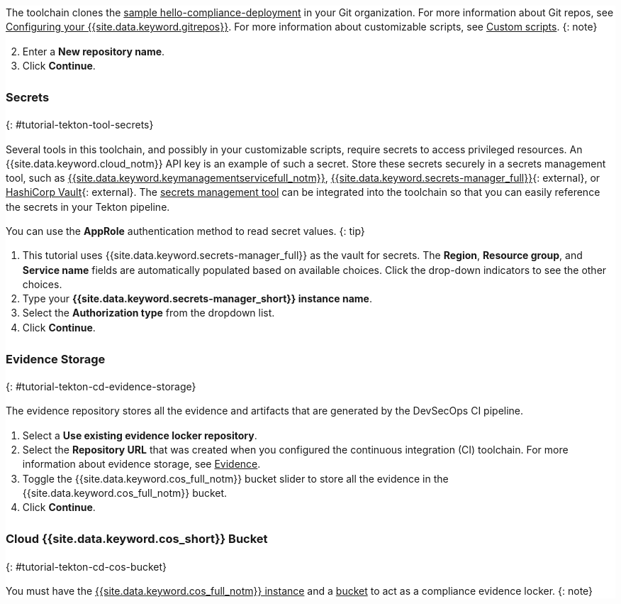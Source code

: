    The toolchain clones the [sample hello-compliance-deployment](https://us-south.git.cloud.ibm.com/open-toolchain/hello-compliance-deployment) in your Git organization. For more information about Git repos, see [Configuring your {{site.data.keyword.gitrepos}}](/docs/devsecops?topic=devsecops-cd-devsecops-config-github). For more information about customizable scripts, see [Custom scripts](/docs-draft/devsecops-working?topic=devsecops-working-cd-devsecops-basics-pipelines-customization).
   {: note}

2. Enter a **New repository name**.
3. Click **Continue**.

### Secrets
{: #tutorial-tekton-tool-secrets}

Several tools in this toolchain, and possibly in your customizable scripts, require secrets to access privileged resources. An {{site.data.keyword.cloud_notm}} API key is an example of such a secret. Store these secrets securely in a secrets management tool, such as [{{site.data.keyword.keymanagementservicefull_notm}}](https://www.ibm.com/products/key-protect), [{{site.data.keyword.secrets-manager_full}}](https://www.ibm.com/products/secrets-manager){: external}, or [HashiCorp Vault](https://www.vaultproject.io/){: external}. The [secrets management tool](/docs/secrets-manager?topic=secrets-manager-manage-secrets-ibm-cloud) can be integrated into the toolchain so that you can easily reference the secrets in your Tekton pipeline.

You can use the **AppRole** authentication method to read secret values.
{: tip}

1. This tutorial uses {{site.data.keyword.secrets-manager_full}} as the vault for secrets. The **Region**, **Resource group**, and **Service name** fields are automatically populated based on available choices. Click the drop-down indicators to see the other choices.
2. Type your **{{site.data.keyword.secrets-manager_short}} instance name**.
3. Select the **Authorization type** from the dropdown list.
4. Click **Continue**.

### Evidence Storage
{: #tutorial-tekton-cd-evidence-storage}

The evidence repository stores all the evidence and artifacts that are generated by the DevSecOps CI pipeline.

1. Select a **Use existing evidence locker repository**.
2. Select the **Repository URL** that was created when you configured the continuous integration (CI) toolchain. For more information about evidence storage, see [Evidence](/docs/devsecops?topic=devsecops-devsecops-evidence).
3. Toggle the {{site.data.keyword.cos_full_notm}} bucket slider to store all the evidence in the {{site.data.keyword.cos_full_notm}} bucket.
4. Click **Continue**.

### Cloud {{site.data.keyword.cos_short}} Bucket
{: #tutorial-tekton-cd-cos-bucket}

You must have the [{{site.data.keyword.cos_full_notm}} instance](/docs/devsecops?topic=devsecops-cd-devsecops-cos-bucket-evidence) and a [bucket](/docs/devsecops?topic=devsecops-cd-devsecops-cos-config) to act as a compliance evidence locker.
{: note}
